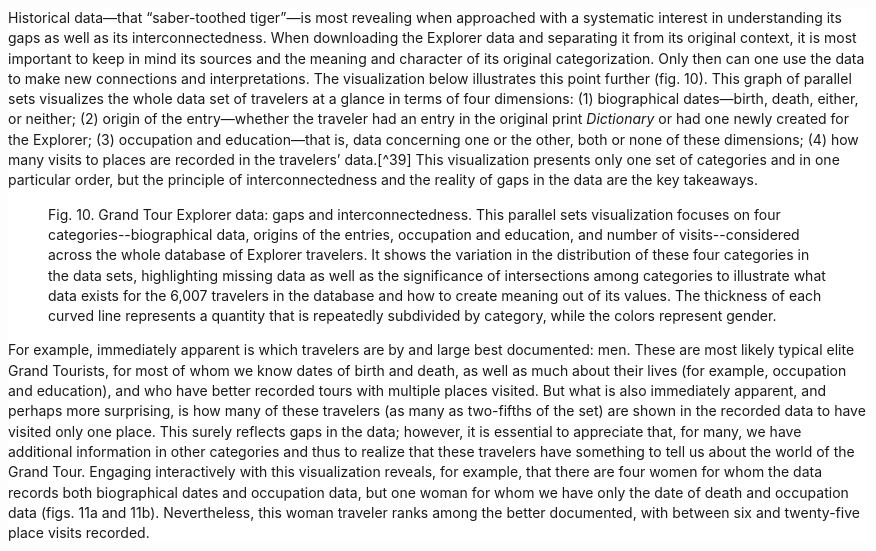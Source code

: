 </figcaption>

</figure>

Historical data—that “saber-toothed tiger”—is most revealing when approached with a systematic interest in understanding its gaps as well as its interconnectedness. When downloading the Explorer data and separating it from its original context, it is most important to keep in mind its sources and the meaning and character of its original categorization. Only then can one use the data to make new connections and interpretations. The visualization below illustrates this point further (fig. 10). This graph of parallel sets visualizes the whole data set of travelers at a glance in terms of four dimensions: (1) biographical dates—birth, death, either, or neither; (2) origin of the entry—whether the traveler had an entry in the original print *Dictionary* or had one newly created for the Explorer; (3) occupation and education—that is, data concerning one or the other, both or none of these dimensions; (4) how many visits to places are recorded in the travelers’ data.[^39] This visualization presents only one set of categories and in one particular order, but the principle of interconnectedness and the reality of gaps in the data are the key takeaways.

<figure>



<a name="figure-10"><div id="parallel-sets"></div></a>

<script type="module">

import define from "../parallel-sets/index.js";
import {Runtime, Library, Inspector} from "../parallel-sets/runtime.js";

const runtime = new Runtime();
const main = runtime.module(define, Inspector.into(document.getElementById("parallel-sets")));

</script>

<style>
    #parallel-sets .observablehq {
        display: none;
    }
    #parallel-sets .observablehq:nth-child(1), #parallel-sets .observablehq:nth-child(2) {
        display: block;
    }
</style>

<figcaption id="cap10">

Fig. 10. Grand Tour Explorer data: gaps and interconnectedness. This parallel sets visualization focuses on four categories--biographical data, origins of the entries, occupation and education, and number of visits--considered across the whole database of Explorer travelers. It shows the variation in the distribution of these four categories in the data sets, highlighting missing data as well as the significance of intersections among categories to illustrate what data exists for the 6,007 travelers in the database and how to create meaning out of its values. The thickness of each curved line represents a quantity that is repeatedly subdivided by category, while the colors represent gender.

</figcaption>

</figure>

For example, immediately apparent is which travelers are by and large best documented: men. These are most likely typical elite Grand Tourists, for most of whom we know dates of birth and death, as well as much about their lives (for example, occupation and education), and who have better recorded tours with multiple places visited. But what is also immediately apparent, and perhaps more surprising, is how many of these travelers (as many as two-fifths of the set) are shown in the recorded data to have visited only one place. This surely reflects gaps in the data; however, it is essential to appreciate that, for many, we have additional information in other categories and thus to realize that these travelers have something to tell us about the world of the Grand Tour. Engaging interactively with this visualization reveals, for example, that there are four women for whom the data records both biographical dates and occupation data, but one woman for whom we have only the date of death and occupation data (figs. 11a and 11b). Nevertheless, this woman traveler ranks among the better documented, with between six and twenty-five place visits recorded.
